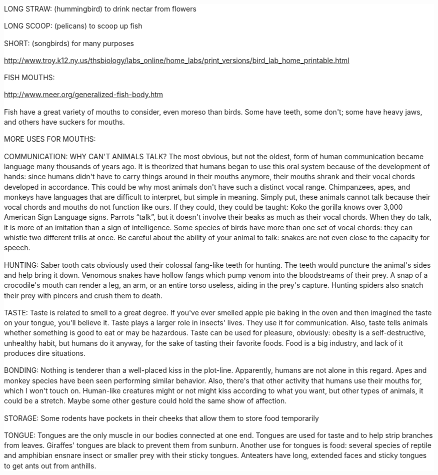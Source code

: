 LONG STRAW: (hummingbird) to drink nectar from flowers

LONG SCOOP: (pelicans) to scoop up fish

SHORT: (songbirds) for many purposes

http://www.troy.k12.ny.us/thsbiology/labs_online/home_labs/print_versions/bird_lab_home_printable.html

FISH MOUTHS:

http://www.meer.org/generalized-fish-body.htm

Fish have a great variety of mouths to consider, even moreso than birds. Some have teeth, some don't; some have heavy jaws, and others have suckers for mouths.

MORE USES FOR MOUTHS:

COMMUNICATION: WHY CAN'T ANIMALS TALK? The most obvious, but not the oldest, form of human communication became language many thousands of years ago. It is theorized that humans began to use this oral system because of the development of hands: since humans didn't have to carry things around in their mouths anymore, their mouths shrank and their vocal chords developed in accordance. This could be why most animals don't have such a distinct vocal range. Chimpanzees, apes, and monkeys have languages that are difficult to interpret, but simple in meaning. Simply put, these animals cannot talk because their vocal chords and mouths do not function like ours. If they could, they could be taught: Koko the gorilla knows over 3,000 American Sign Language signs. Parrots “talk”, but it doesn't involve their beaks as much as their vocal chords. When they do talk, it is more of an imitation than a sign of intelligence. Some species of birds have more than one set of vocal chords: they can whistle two different trills at once. Be careful about the ability of your animal to talk: snakes are not even close to the capacity for speech.

HUNTING: Saber tooth cats obviously used their colossal fang-like teeth for hunting. The teeth would puncture the animal's sides and help bring it down. Venomous snakes have hollow fangs which pump venom into the bloodstreams of their prey. A snap of a crocodile's mouth can render a leg, an arm, or an entire torso useless, aiding in the prey's capture. Hunting spiders also snatch their prey with pincers and crush them to death.

TASTE: Taste is related to smell to a great degree. If you've ever smelled apple pie baking in the oven and then imagined the taste on your tongue, you'll believe it. Taste plays a larger role in insects' lives. They use it for communication. Also, taste tells animals whether something is good to eat or may be hazardous. Taste can be used for pleasure, obviously: obesity is a self-destructive, unhealthy habit, but humans do it anyway, for the sake of tasting their favorite foods. Food is a big industry, and lack of it produces dire situations.

BONDING: Nothing is tenderer than a well-placed kiss in the plot-line. Apparently, humans are not alone in this regard. Apes and monkey species have been seen performing similar behavior. Also, there's that other activity that humans use their mouths for, which I won't touch on. Human-like creatures might or not might kiss according to what you want, but other types of animals, it could be a stretch. Maybe some other gesture could hold the same show of affection.

STORAGE: Some rodents have pockets in their cheeks that allow them to store food temporarily

TONGUE: Tongues are the only muscle in our bodies connected at one end. Tongues are used for taste and to help strip branches from leaves. Giraffes' tongues are black to prevent them from sunburn. Another use for tongues is food: several species of reptile and amphibian ensnare insect or smaller prey with their sticky tongues. Anteaters have long, extended faces and sticky tongues to get ants out from anthills.
